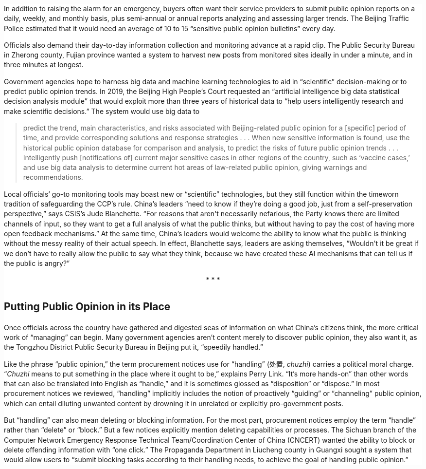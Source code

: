 <p>In addition to raising the alarm for an emergency, buyers often want their service providers to submit public opinion reports on a daily, weekly, and monthly basis, plus semi-annual or annual reports analyzing and assessing larger trends. The Beijing Traffic Police estimated that it would need an average of 10 to 15 “sensitive public opinion bulletins” every day.</p>

<p>Officials also demand their day-to-day information collection and monitoring advance at a rapid clip. The Public Security Bureau in Zherong county, Fujian province wanted a system to harvest new posts from monitored sites ideally in under a minute, and in three minutes at longest.</p>

<p>Government agencies hope to harness big data and machine learning technologies to aid in “scientific” decision-making or to predict public opinion trends. In 2019, the Beijing High People’s Court requested an “artificial intelligence big data statistical decision analysis module” that would exploit more than three years of historical data to “help users intelligently research and make scientific decisions.” The system would use big data to<blockquote>predict the trend, main characteristics, and risks associated with Beijing-related public opinion for a [specific] period of time, and provide corresponding solutions and response strategies . . . When new sensitive information is found, use the historical public opinion database for comparison and analysis, to predict the risks of future public opinion trends . . . Intelligently push [notifications of] current major sensitive cases in other regions of the country, such as ‘vaccine cases,’ and use big data analysis to determine current hot areas of law-related public opinion, giving warnings and recommendations.</blockquote></p>

<p>Local officials’ go-to monitoring tools may boast new or “scientific” technologies, but they still function within the timeworn tradition of safeguarding the CCP’s rule. China’s leaders “need to know if they’re doing a good job, just from a self-preservation perspective,” says CSIS’s Jude Blanchette. “For reasons that aren't necessarily nefarious, the Party knows there are limited channels of input, so they want to get a full analysis of what the public thinks, but without having to pay the cost of having more open feedback mechanisms.” At the same time, China’s leaders would welcome the ability to know what the public is thinking without the messy reality of their actual speech. In effect, Blanchette says, leaders are asking themselves, “Wouldn't it be great if we don’t have to really allow the public to say what they think, because we have created these AI mechanisms that can tell us if the public is angry?”</p>

<p align=center>* * *</p>
<h2>Putting Public Opinion in its Place</h2>

<p class=dropcap>Once officials across the country have gathered and digested seas of information on what China’s citizens think, the more critical work of “managing” can begin. Many government agencies aren’t content merely to discover public opinion, they also want it, as the Tongzhou District Public Security Bureau in Beijing put it, “speedily handled.”</p>

<p>Like the phrase “public opinion,” the term procurement notices use for “handling” (处置, <em>chuzhi</em>) carries a political moral charge. “<em>Chuzhi</em> means to put something in the place where it ought to be,” explains Perry Link. “It’s more hands-on” than other words that can also be translated into English as “handle,” and it is sometimes glossed as “disposition” or “dispose.” In most procurement notices we reviewed, “handling” implicitly includes the notion of proactively “guiding” or “channeling” public opinion, which can entail diluting unwanted content by drowning it in unrelated or explicitly pro-government posts.</p>

<p>But “handling” can also mean deleting or blocking information. For the most part, procurement notices employ the term “handle” rather than “delete” or “block.” But a few notices explicitly mention deleting capabilities or processes. The Sichuan branch of the Computer Network Emergency Response Technical Team/Coordination Center of China (CNCERT) wanted the ability to block or delete offending information with “one click.” The Propaganda Department in Liucheng county in Guangxi sought a system that would allow users to “submit blocking tasks according to their handling needs, to achieve the goal of handling public opinion.”</p>
